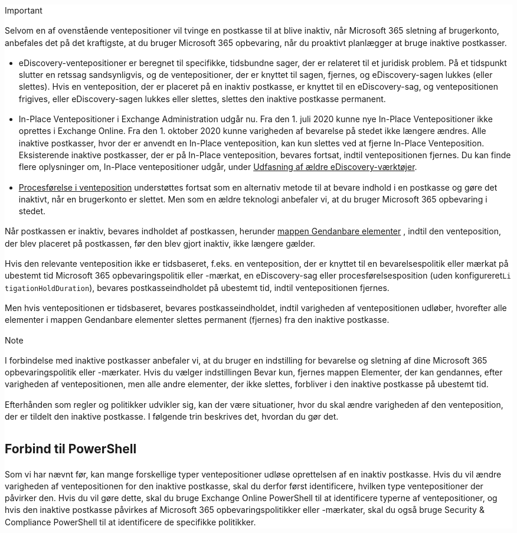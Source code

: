 > [!IMPORTANT]
> Selvom en af ovenstående ventepositioner vil tvinge en postkasse til at blive inaktiv, når Microsoft 365 sletning af brugerkonto, anbefales det på det kraftigste, at du bruger Microsoft 365 opbevaring, når du proaktivt planlægger at bruge inaktive postkasser.
>
> - eDiscovery-ventepositioner er beregnet til specifikke, tidsbundne sager, der er relateret til et juridisk problem. På et tidspunkt slutter en retssag sandsynligvis, og de ventepositioner, der er knyttet til sagen, fjernes, og eDiscovery-sagen lukkes (eller slettes). Hvis en venteposition, der er placeret på en inaktiv postkasse, er knyttet til en eDiscovery-sag, og ventepositionen frigives, eller eDiscovery-sagen lukkes eller slettes, slettes den inaktive postkasse permanent.
>
> - In-Place Ventepositioner i Exchange Administration udgår nu. Fra den 1. juli 2020 kunne nye In-Place Ventepositioner ikke oprettes i Exchange Online. Fra den 1. oktober 2020 kunne varigheden af bevarelse på stedet ikke længere ændres. Alle inaktive postkasser, hvor der er anvendt en In-Place venteposition, kan kun slettes ved at fjerne In-Place Venteposition. Eksisterende inaktive postkasser, der er på In-Place venteposition, bevares fortsat, indtil ventepositionen fjernes. Du kan finde flere oplysninger om, In-Place ventepositioner udgår, under [Udfasning af ældre eDiscovery-værktøjer](legacy-ediscovery-retirement.md).
>
> - [Procesførelse i venteposition](create-a-litigation-hold.md) understøttes fortsat som en alternativ metode til at bevare indhold i en postkasse og gøre det inaktivt, når en brugerkonto er slettet. Men som en ældre teknologi anbefaler vi, at du bruger Microsoft 365 opbevaring i stedet.

Når postkassen er inaktiv, bevares indholdet af postkassen, herunder [mappen Gendanbare elementer](/exchange/security-and-compliance/recoverable-items-folder/recoverable-items-folder) , indtil den venteposition, der blev placeret på postkassen, før den blev gjort inaktiv, ikke længere gælder.  

Hvis den relevante venteposition ikke er tidsbaseret, f.eks. en venteposition, der er knyttet til en bevarelsespolitik eller mærkat på ubestemt tid Microsoft 365 opbevaringspolitik eller -mærkat, en eDiscovery-sag eller procesførelsesposition (uden konfigureret```LitigationHoldDuration```), bevares postkasseindholdet på ubestemt tid, indtil ventepositionen fjernes.  

Men hvis ventepositionen er tidsbaseret, bevares postkasseindholdet, indtil varigheden af ventepositionen udløber, hvorefter alle elementer i mappen Gendanbare elementer slettes permanent (fjernes) fra den inaktive postkasse.

> [!NOTE]
> I forbindelse med inaktive postkasser anbefaler vi, at du bruger en indstilling for bevarelse og sletning af dine Microsoft 365 opbevaringspolitik eller -mærkater.  Hvis du vælger indstillingen Bevar kun, fjernes mappen Elementer, der kan gendannes, efter varigheden af ventepositionen, men alle andre elementer, der ikke slettes, forbliver i den inaktive postkasse på ubestemt tid.

Efterhånden som regler og politikker udvikler sig, kan der være situationer, hvor du skal ændre varigheden af den venteposition, der er tildelt den inaktive postkasse.  I følgende trin beskrives det, hvordan du gør det.

## <a name="connect-to-powershell"></a>Forbind til PowerShell

Som vi har nævnt før, kan mange forskellige typer ventepositioner udløse oprettelsen af en inaktiv postkasse.  Hvis du vil ændre varigheden af ventepositionen for den inaktive postkasse, skal du derfor først identificere, hvilken type ventepositioner der påvirker den.  Hvis du vil gøre dette, skal du bruge Exchange Online PowerShell til at identificere typerne af ventepositioner, og hvis den inaktive postkasse påvirkes af Microsoft 365 opbevaringspolitikker eller -mærkater, skal du også bruge Security & Compliance PowerShell til at identificere de specifikke politikker.
